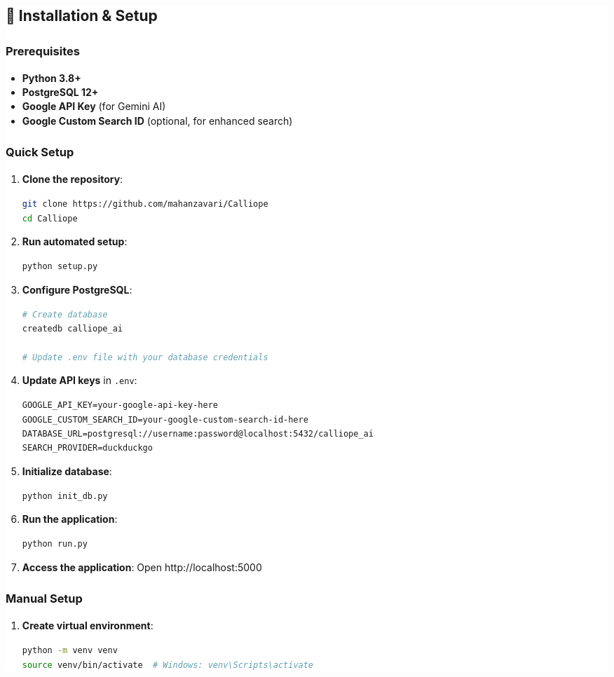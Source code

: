 ## 🚀 Installation & Setup

### Prerequisites

- **Python 3.8+**
- **PostgreSQL 12+**
- **Google API Key** (for Gemini AI)
- **Google Custom Search ID** (optional, for enhanced search)

### Quick Setup

1. **Clone the repository**:
   ```bash
   git clone https://github.com/mahanzavari/Calliope
   cd Calliope
   ```

2. **Run automated setup**:
   ```bash
   python setup.py
   ```

3. **Configure PostgreSQL**:
   ```bash
   # Create database
   createdb calliope_ai
   
   # Update .env file with your database credentials
   ```

4. **Update API keys** in `.env`:
   ```env
   GOOGLE_API_KEY=your-google-api-key-here
   GOOGLE_CUSTOM_SEARCH_ID=your-google-custom-search-id-here
   DATABASE_URL=postgresql://username:password@localhost:5432/calliope_ai
   SEARCH_PROVIDER=duckduckgo
   ```

5. **Initialize database**:
   ```bash
   python init_db.py
   ```

6. **Run the application**:
   ```bash
   python run.py
   ```

7. **Access the application**: Open http://localhost:5000

### Manual Setup

1. **Create virtual environment**:
   ```bash
   python -m venv venv
   source venv/bin/activate  # Windows: venv\Scripts\activate
   ```

